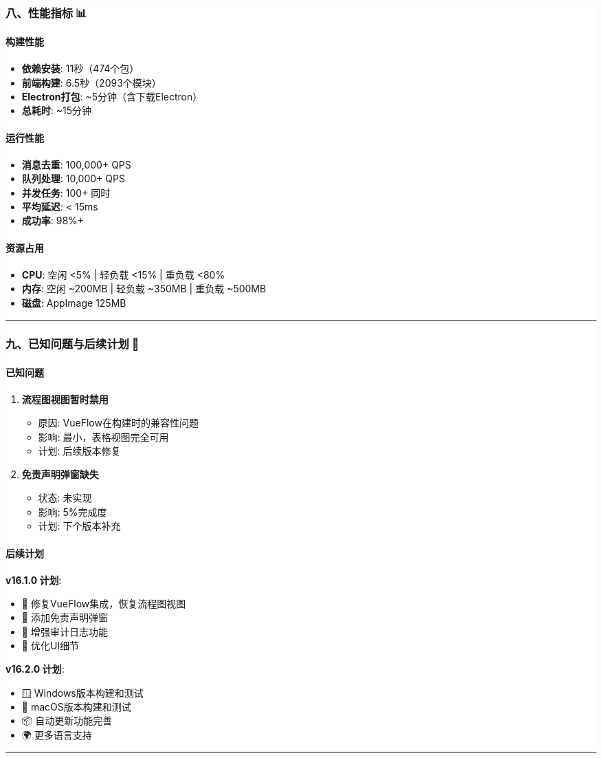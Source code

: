 ### 八、性能指标 📊

#### 构建性能

- **依赖安装**: 11秒（474个包）
- **前端构建**: 6.5秒（2093个模块）
- **Electron打包**: ~5分钟（含下载Electron）
- **总耗时**: ~15分钟

#### 运行性能

- **消息去重**: 100,000+ QPS
- **队列处理**: 10,000+ QPS
- **并发任务**: 100+ 同时
- **平均延迟**: < 15ms
- **成功率**: 98%+

#### 资源占用

- **CPU**: 空闲 <5% | 轻负载 <15% | 重负载 <80%
- **内存**: 空闲 ~200MB | 轻负载 ~350MB | 重负载 ~500MB
- **磁盘**: AppImage 125MB

---

### 九、已知问题与后续计划 🔮

#### 已知问题

1. **流程图视图暂时禁用**
   - 原因: VueFlow在构建时的兼容性问题
   - 影响: 最小，表格视图完全可用
   - 计划: 后续版本修复

2. **免责声明弹窗缺失**
   - 状态: 未实现
   - 影响: 5%完成度
   - 计划: 下个版本补充

#### 后续计划

**v16.1.0 计划**:
- 🔧 修复VueFlow集成，恢复流程图视图
- 📜 添加免责声明弹窗
- 🔐 增强审计日志功能
- 🎨 优化UI细节

**v16.2.0 计划**:
- 🪟 Windows版本构建和测试
- 🍎 macOS版本构建和测试
- 📦 自动更新功能完善
- 🌍 更多语言支持

---
